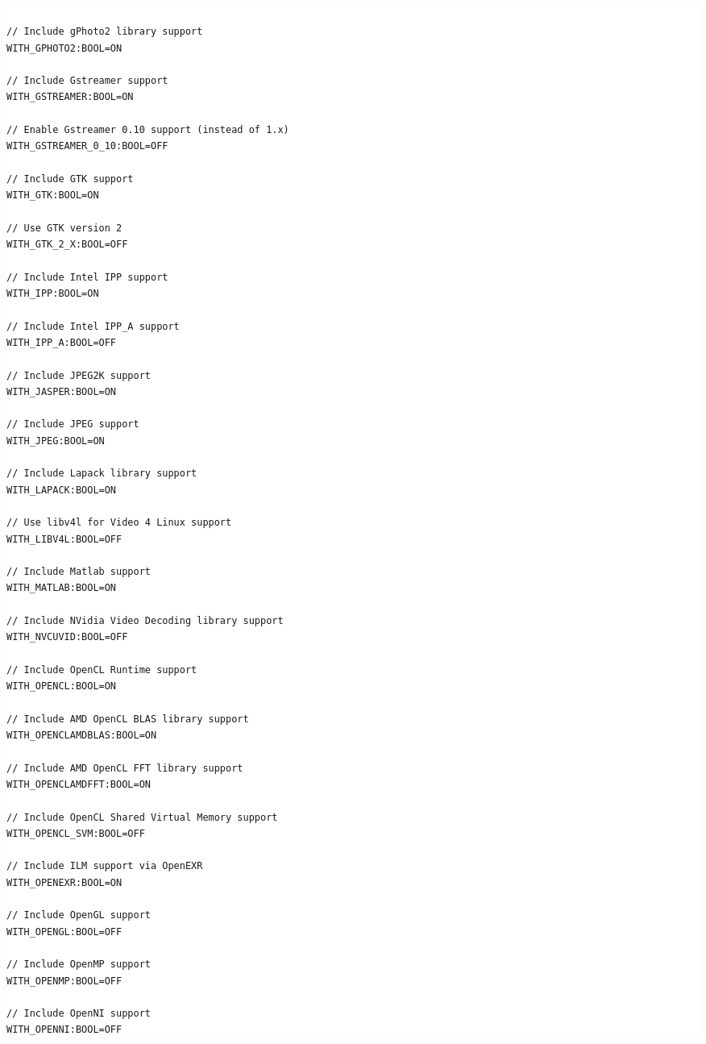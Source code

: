 ```

// Include gPhoto2 library support
WITH_GPHOTO2:BOOL=ON

// Include Gstreamer support
WITH_GSTREAMER:BOOL=ON

// Enable Gstreamer 0.10 support (instead of 1.x)
WITH_GSTREAMER_0_10:BOOL=OFF

// Include GTK support
WITH_GTK:BOOL=ON

// Use GTK version 2
WITH_GTK_2_X:BOOL=OFF

// Include Intel IPP support
WITH_IPP:BOOL=ON

// Include Intel IPP_A support
WITH_IPP_A:BOOL=OFF

// Include JPEG2K support
WITH_JASPER:BOOL=ON

// Include JPEG support
WITH_JPEG:BOOL=ON

// Include Lapack library support
WITH_LAPACK:BOOL=ON

// Use libv4l for Video 4 Linux support
WITH_LIBV4L:BOOL=OFF

// Include Matlab support
WITH_MATLAB:BOOL=ON

// Include NVidia Video Decoding library support
WITH_NVCUVID:BOOL=OFF

// Include OpenCL Runtime support
WITH_OPENCL:BOOL=ON

// Include AMD OpenCL BLAS library support
WITH_OPENCLAMDBLAS:BOOL=ON

// Include AMD OpenCL FFT library support
WITH_OPENCLAMDFFT:BOOL=ON

// Include OpenCL Shared Virtual Memory support
WITH_OPENCL_SVM:BOOL=OFF

// Include ILM support via OpenEXR
WITH_OPENEXR:BOOL=ON

// Include OpenGL support
WITH_OPENGL:BOOL=OFF

// Include OpenMP support
WITH_OPENMP:BOOL=OFF

// Include OpenNI support
WITH_OPENNI:BOOL=OFF
```